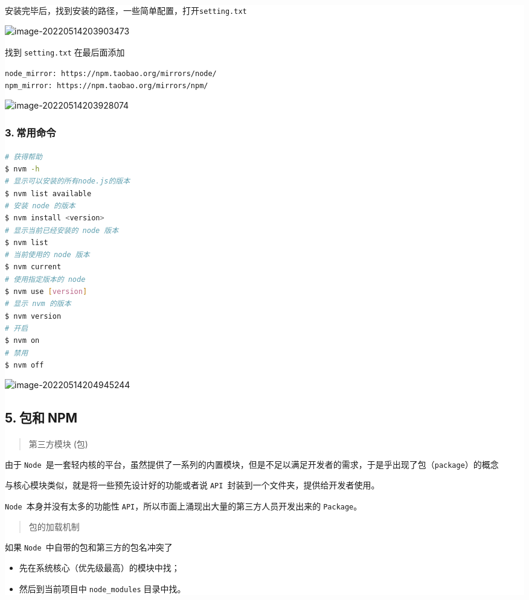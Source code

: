安装完毕后，找到安装的路径，一些简单配置，打开`setting.txt`

![image-20220514203903473](https://raw.githubusercontent.com/ximingx/Figurebed/master/imgs/202205142039624.png)

找到 `setting.txt` 在最后面添加

```bash
node_mirror: https://npm.taobao.org/mirrors/node/
npm_mirror: https://npm.taobao.org/mirrors/npm/
```

![image-20220514203928074](https://raw.githubusercontent.com/ximingx/Figurebed/master/imgs/202205142039471.png)

### 3. 常用命令

```bash
# 获得帮助
$ nvm -h 
# 显示可以安装的所有node.js的版本
$ nvm list available
# 安装 node 的版本
$ nvm install <version>
# 显示当前已经安装的 node 版本
$ nvm list 
# 当前使用的 node 版本
$ nvm current  
# 使用指定版本的 node
$ nvm use [version] 
# 显示 nvm 的版本
$ nvm version
# 开启
$ nvm on
# 禁用
$ nvm off  
```

![image-20220514204945244](https://raw.githubusercontent.com/ximingx/Figurebed/master/imgs/202205142049775.png)

## 5. 包和 NPM

> 第三方模块 (包)

由于 `Node `是一套轻内核的平台，虽然提供了一系列的内置模块，但是不足以满足开发者的需求，于是乎出现了包（`package`）的概念

与核心模块类似，就是将一些预先设计好的功能或者说 `API `封装到一个文件夹，提供给开发者使用。

``Node ``本身并没有太多的功能性 `API`，所以市面上涌现出大量的第三方人员开发出来的 `Package`。

> 包的加载机制

如果 `Node `中自带的包和第三方的包名冲突了

-   先在系统核心（优先级最高）的模块中找；

-   然后到当前项目中 `node_modules` 目录中找。
